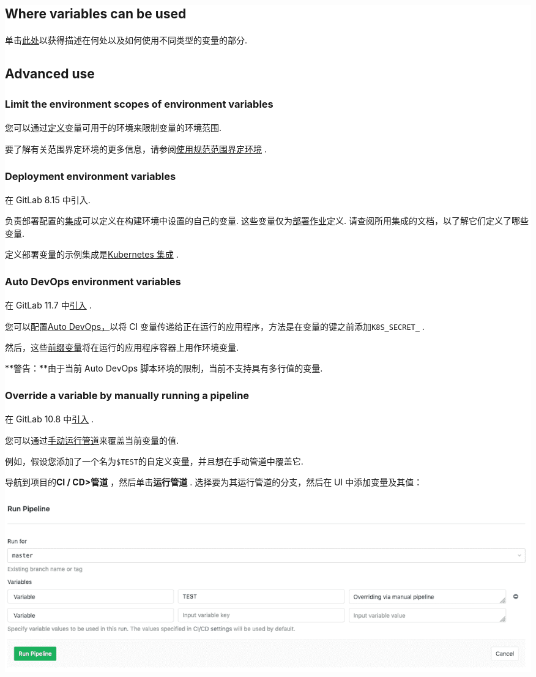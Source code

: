 ## Where variables can be used[](#where-variables-can-be-used "Permalink")

单击[此处](where_variables_can_be_used.html)以获得描述在何处以及如何使用不同类型的变量的部分.

## Advanced use[](#advanced-use "Permalink")

### Limit the environment scopes of environment variables[](#limit-the-environment-scopes-of-environment-variables "Permalink")

您可以通过[定义](../environments/index.html)变量可用于的环境来限制变量的环境范围.

要了解有关范围界定环境的更多信息，请参阅[使用规范范围界定环境](../environments/index.html#scoping-environments-with-specs) .

### Deployment environment variables[](#deployment-environment-variables "Permalink")

在 GitLab 8.15 中引入.

负责部署配置的[集成](../../user/project/integrations/overview.html)可以定义在构建环境中设置的自己的变量. 这些变量仅为[部署作业](../environments/index.html)定义. 请查阅所用集成的文档，以了解它们定义了哪些变量.

定义部署变量的示例集成是[Kubernetes 集成](../../user/project/clusters/index.html#deployment-variables) .

### Auto DevOps environment variables[](#auto-devops-environment-variables "Permalink")

在 GitLab 11.7 中[引入](https://gitlab.com/gitlab-org/gitlab-foss/-/issues/49056) .

您可以配置[Auto DevOps，](../../topics/autodevops/index.html)以将 CI 变量传递给正在运行的应用程序，方法是在变量的键之前添加`K8S_SECRET_` .

然后，这些[前缀变量](../../topics/autodevops/customize.html#application-secret-variables)将在运行的应用程序容器上用作环境变量.

**警告：**由于当前 Auto DevOps 脚本环境的限制，当前不支持具有多行值的变量.

### Override a variable by manually running a pipeline[](#override-a-variable-by-manually-running-a-pipeline "Permalink")

在 GitLab 10.8 中[引入](https://gitlab.com/gitlab-org/gitlab-foss/-/issues/44059) .

您可以通过[手动运行管道](../pipelines/index.html#run-a-pipeline-manually)来覆盖当前变量的值.

例如，假设您添加了一个名为`$TEST`的自定义变量，并且想在手动管道中覆盖它.

导航到项目的**CI / CD>管道** ，然后单击**运行管道** . 选择要为其运行管道的分支，然后在 UI 中添加变量及其值：

[![Override variable value](img/599297cd25b4f282b1340e8e61e2e087.png)](img/override_variable_manual_pipeline.png)
